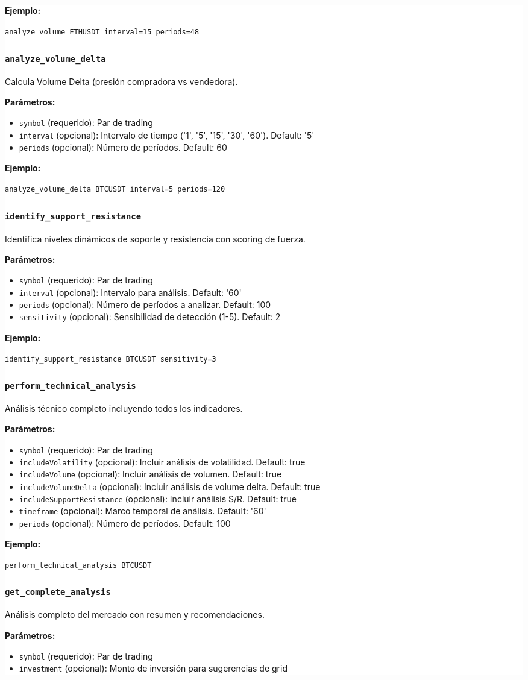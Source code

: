 **Ejemplo:**
```
analyze_volume ETHUSDT interval=15 periods=48
```

### `analyze_volume_delta`
Calcula Volume Delta (presión compradora vs vendedora).

**Parámetros:**
- `symbol` (requerido): Par de trading
- `interval` (opcional): Intervalo de tiempo ('1', '5', '15', '30', '60'). Default: '5'
- `periods` (opcional): Número de períodos. Default: 60

**Ejemplo:**
```
analyze_volume_delta BTCUSDT interval=5 periods=120
```

### `identify_support_resistance`
Identifica niveles dinámicos de soporte y resistencia con scoring de fuerza.

**Parámetros:**
- `symbol` (requerido): Par de trading
- `interval` (opcional): Intervalo para análisis. Default: '60'
- `periods` (opcional): Número de períodos a analizar. Default: 100
- `sensitivity` (opcional): Sensibilidad de detección (1-5). Default: 2

**Ejemplo:**
```
identify_support_resistance BTCUSDT sensitivity=3
```

### `perform_technical_analysis`
Análisis técnico completo incluyendo todos los indicadores.

**Parámetros:**
- `symbol` (requerido): Par de trading
- `includeVolatility` (opcional): Incluir análisis de volatilidad. Default: true
- `includeVolume` (opcional): Incluir análisis de volumen. Default: true
- `includeVolumeDelta` (opcional): Incluir análisis de volume delta. Default: true
- `includeSupportResistance` (opcional): Incluir análisis S/R. Default: true
- `timeframe` (opcional): Marco temporal de análisis. Default: '60'
- `periods` (opcional): Número de períodos. Default: 100

**Ejemplo:**
```
perform_technical_analysis BTCUSDT
```

### `get_complete_analysis`
Análisis completo del mercado con resumen y recomendaciones.

**Parámetros:**
- `symbol` (requerido): Par de trading
- `investment` (opcional): Monto de inversión para sugerencias de grid

